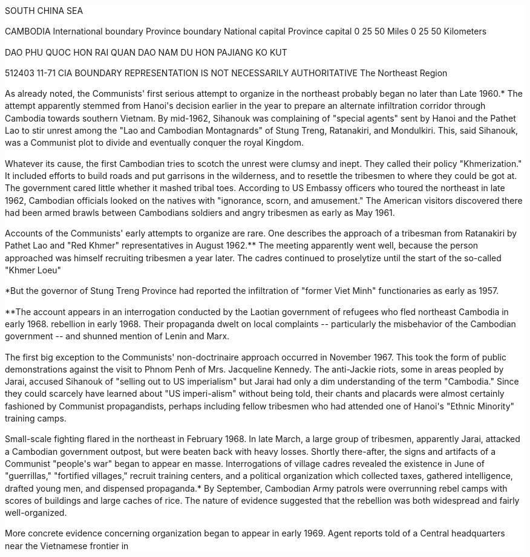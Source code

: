 SOUTH CHINA SEA

CAMBODIA International boundary Province boundary National capital Province capital 0 25 50 Miles 0 25 50 Kilometers

DAO PHU QUOC HON RAI QUAN DAO NAM DU HON PAJIANG KO KUT

512403 11-71 CIA BOUNDARY REPRESENTATION IS NOT NECESSARILY AUTHORITATIVE The Northeast Region

As already noted, the Communists' first serious attempt to organize in the northeast probably began no later than Late 1960.* The attempt apparently stemmed from Hanoi's decision earlier in the year to prepare an alternate infiltration corridor through Cambodia towards southern Vietnam. By mid-1962, Sihanouk was complaining of "special agents" sent by Hanoi and the Pathet Lao to stir unrest among the "Lao and Cambodian Montagnards" of Stung Treng, Ratanakiri, and Mondulkiri. This, said Sihanouk, was a Communist plot to divide and eventually conquer the royal Kingdom.

Whatever its cause, the first Cambodian tries to scotch the unrest were clumsy and inept. They called their policy "Khmerization." It included efforts to build roads and put garrisons in the wilderness, and to resettle the tribesmen to where they could be got at. The government cared little whether it mashed tribal toes. According to US Embassy officers who toured the northeast in late 1962, Cambodian officials looked on the natives with "ignorance, scorn, and amusement." The American visitors discovered there had been armed brawls between Cambodians soldiers and angry tribesmen as early as May 1961.

Accounts of the Communists' early attempts to organize are rare. One describes the approach of a tribesman from Ratanakiri by Pathet Lao and "Red Khmer" representatives in August 1962.** The meeting apparently went well, because the person approached was himself recruiting tribesmen a year later. The cadres continued to proselytize until the start of the so-called "Khmer Loeu"

*But the governor of Stung Treng Province had reported the infiltration of "former Viet Minh" functionaries as early as 1957.

**The account appears in an interrogation conducted by the Laotian government of refugees who fled northeast Cambodia in early 1968. rebellion in early 1968. Their propaganda dwelt on local complaints -- particularly the misbehavior of the Cambodian government -- and shunned mention of Lenin and Marx.

The first big exception to the Communists' non-doctrinaire approach occurred in November 1967. This took the form of public demonstrations against the visit to Phnom Penh of Mrs. Jacqueline Kennedy. The anti-Jackie riots, some in areas peopled by Jarai, accused Sihanouk of "selling out to US imperialism" but Jarai had only a dim understanding of the term "Cambodia." Since they could scarcely have learned about "US imperi-alism" without being told, their chants and placards were almost certainly fashioned by Communist propagandists, perhaps including fellow tribesmen who had attended one of Hanoi's "Ethnic Minority" training camps.

Small-scale fighting flared in the northeast in February 1968. In late March, a large group of tribesmen, apparently Jarai, attacked a Cambodian government outpost, but were beaten back with heavy losses. Shortly there-after, the signs and artifacts of a Communist "people's war" began to appear en masse. Interrogations of village cadres revealed the existence in June of "guerrillas," "fortified villages," recruit training centers, and a political organization which collected taxes, gathered intelligence, drafted young men, and dispensed propaganda.* By September, Cambodian Army patrols were overrunning rebel camps with scores of buildings and large caches of rice. The nature of evidence suggested that the rebellion was both widespread and fairly well-organized.

More concrete evidence concerning organization began to appear in early 1969. Agent reports told of a Central headquarters near the Vietnamese frontier in
